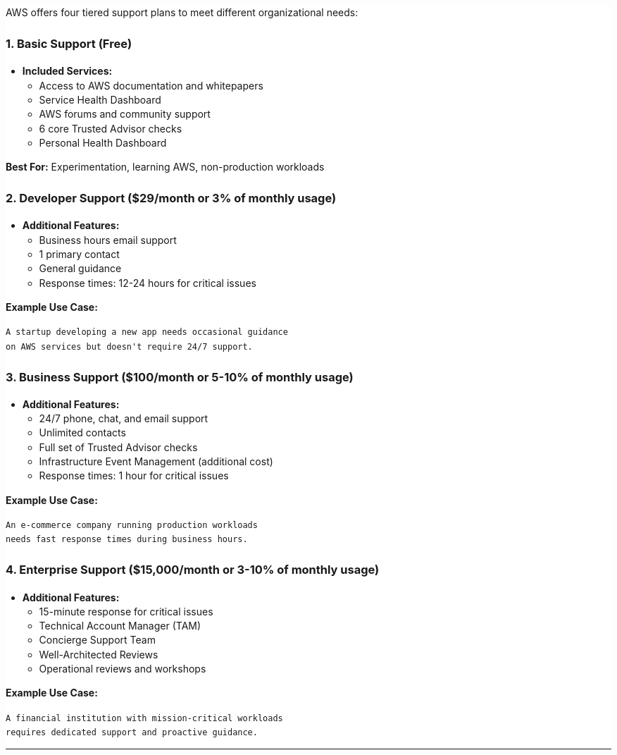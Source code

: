 AWS offers four tiered support plans to meet different organizational needs:

### 1. Basic Support (Free)
- **Included Services:**
  - Access to AWS documentation and whitepapers
  - Service Health Dashboard
  - AWS forums and community support
  - 6 core Trusted Advisor checks
  - Personal Health Dashboard

**Best For:** Experimentation, learning AWS, non-production workloads

### 2. Developer Support ($29/month or 3% of monthly usage)
- **Additional Features:**
  - Business hours email support
  - 1 primary contact
  - General guidance
  - Response times: 12-24 hours for critical issues

**Example Use Case:**
```plaintext
A startup developing a new app needs occasional guidance 
on AWS services but doesn't require 24/7 support.
```

### 3. Business Support ($100/month or 5-10% of monthly usage)
- **Additional Features:**
  - 24/7 phone, chat, and email support
  - Unlimited contacts
  - Full set of Trusted Advisor checks
  - Infrastructure Event Management (additional cost)
  - Response times: 1 hour for critical issues

**Example Use Case:**
```plaintext
An e-commerce company running production workloads 
needs fast response times during business hours.
```

### 4. Enterprise Support ($15,000/month or 3-10% of monthly usage)
- **Additional Features:**
  - 15-minute response for critical issues
  - Technical Account Manager (TAM)
  - Concierge Support Team
  - Well-Architected Reviews
  - Operational reviews and workshops

**Example Use Case:**
```plaintext
A financial institution with mission-critical workloads 
requires dedicated support and proactive guidance.
```

---